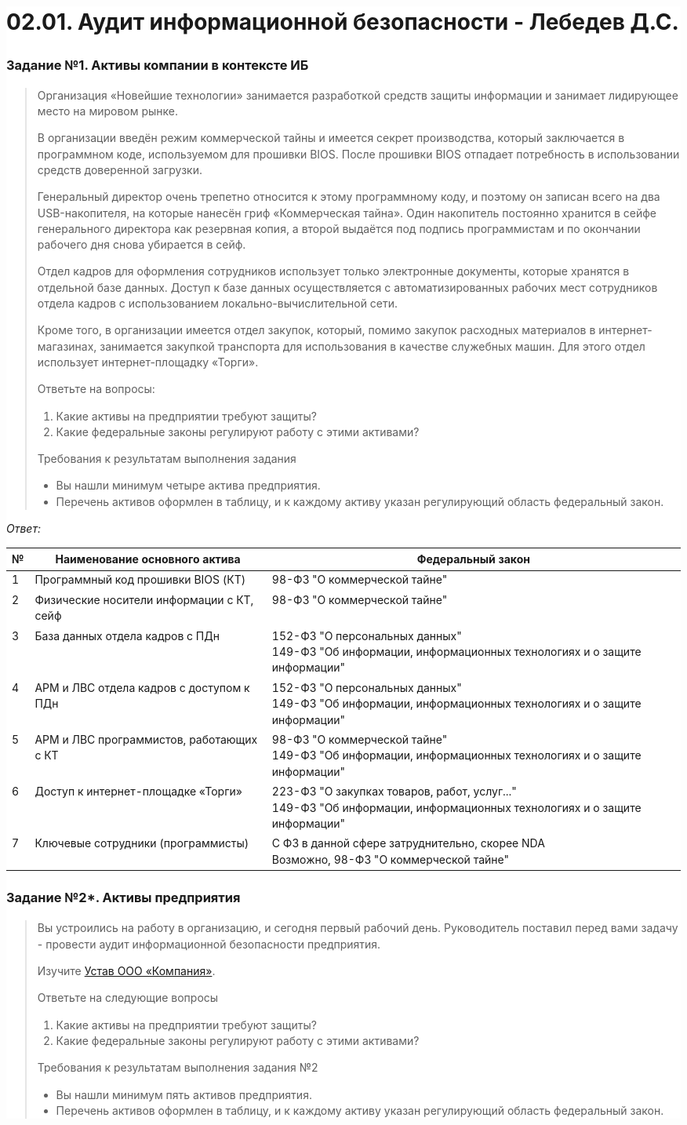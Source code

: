 # 02.01. Аудит информационной безопасности - Лебедев Д.С.
### Задание №1. Активы компании в контексте ИБ
> Организация «Новейшие технологии» занимается разработкой средств защиты информации и занимает лидирующее место на мировом рынке.
> 
> В организации введён режим коммерческой тайны и имеется секрет производства, который заключается в программном коде, используемом для прошивки BIOS. После прошивки BIOS отпадает потребность в использовании средств доверенной загрузки.
> 
> Генеральный директор очень трепетно относится к этому программному коду, и поэтому он записан всего на два USB-накопителя, на которые нанесён гриф «Коммерческая тайна». Один накопитель постоянно хранится в сейфе генерального директора как резервная копия, а второй выдаётся под подпись программистам и по окончании рабочего дня снова убирается в сейф.
> 
> Отдел кадров для оформления сотрудников использует только электронные документы, которые хранятся в отдельной базе данных. Доступ к базе данных осуществляется с автоматизированных рабочих мест сотрудников отдела кадров с использованием локально-вычислительной сети.
> 
> Кроме того, в организации имеется отдел закупок, который, помимо закупок расходных материалов в интернет-магазинах, занимается закупкой транспорта для использования в качестве служебных машин. Для этого отдел использует интернет-площадку «Торги».
> 
> Ответьте на вопросы:
> 1. Какие активы на предприятии требуют защиты?
> 2. Какие федеральные законы регулируют работу с этими активами?
> 
> Требования к результатам выполнения задания  
 > - Вы нашли минимум четыре актива предприятия.
 > - Перечень активов оформлен в таблицу, и к каждому активу указан регулирующий область федеральный закон.

*Ответ:*  

| №   | Наименование основного актива             | Федеральный закон                                                                                                        |
| --- | ----------------------------------------- | ------------------------------------------------------------------------------------------------------------------------ |
| 1   | Программный код прошивки BIOS (КТ)        | 98-ФЗ "О коммерческой тайне"                                                                                             |
| 2   | Физические носители информации с КТ, сейф | 98-ФЗ "О коммерческой тайне"                                                                                             |
| 3   | База данных отдела кадров с ПДн           | 152-ФЗ "О персональных данных"<br>149-ФЗ "Об информации, информационных технологиях и о защите информации"               |
| 4   | АРМ и ЛВС отдела кадров с доступом к ПДн  | 152-ФЗ "О персональных данных"<br>149-ФЗ "Об информации, информационных технологиях и о защите информации"               |
| 5   | АРМ и ЛВС программистов, работающих с КТ  | 98-ФЗ "О коммерческой тайне"<br>149-ФЗ "Об информации, информационных технологиях и о защите информации"                 |
| 6   | Доступ к интернет-площадке «Торги»        | 223-ФЗ "О закупках товаров, работ, услуг..."<br>149-ФЗ "Об информации, информационных технологиях и о защите информации" |
| 7   | Ключевые сотрудники (программисты)        | С ФЗ в данной сфере затруднительно, скорее NDA<br>Возможно, 98-ФЗ "О коммерческой тайне"                                 |
### Задание №2*. Активы предприятия
> Вы устроились на работу в организацию, и сегодня первый рабочий день. Руководитель поставил перед вами задачу - провести аудит информационной безопасности предприятия.
> 
> Изучите [Устав ООО «Компания»](_att/010201_PJSC_VimpelCom_Charter_14.10.2021.pdf).
> 
> Ответьте на следующие вопросы
> 1. Какие активы на предприятии требуют защиты?
> 2. Какие федеральные законы регулируют работу с этими активами?
> 
> Требования к результатам выполнения задания №2
> -  Вы нашли минимум пять активов предприятия.
> - Перечень активов оформлен в таблицу, и к каждому активу указан регулирующий область федеральный закон.
